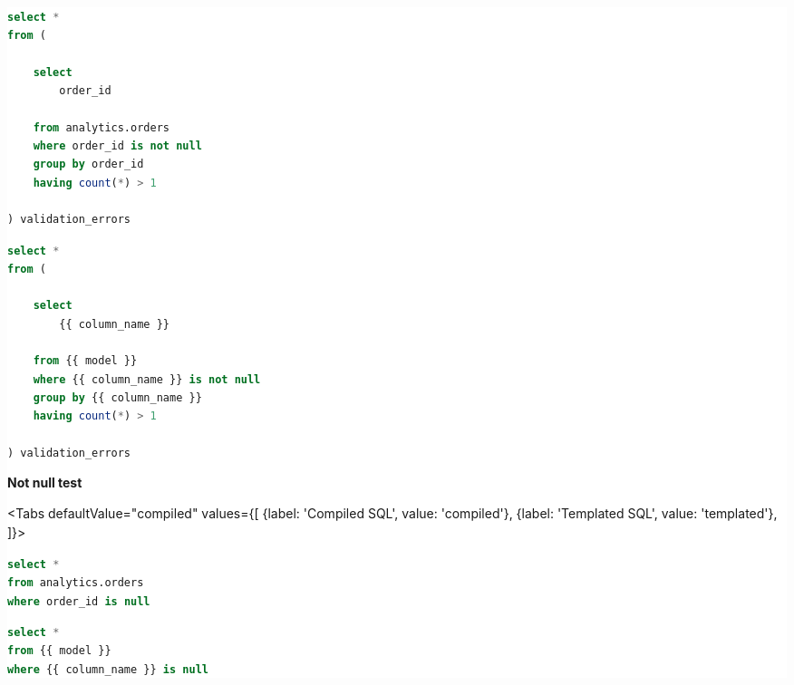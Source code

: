 ```sql
select *
from (

    select
        order_id

    from analytics.orders
    where order_id is not null
    group by order_id
    having count(*) > 1

) validation_errors
```

  </TabItem>
  <TabItem value="templated">

```sql
select *
from (

    select
        {{ column_name }}

    from {{ model }}
    where {{ column_name }} is not null
    group by {{ column_name }}
    having count(*) > 1

) validation_errors
```

  </TabItem>
</Tabs>

**Not null test**

<Tabs
  defaultValue="compiled"
  values={[
    {label: 'Compiled SQL', value: 'compiled'},
    {label: 'Templated SQL', value: 'templated'},
  ]}>
  <TabItem value="compiled">

```sql
select *
from analytics.orders
where order_id is null
```

  </TabItem>
  <TabItem value="templated">

```sql
select *
from {{ model }}
where {{ column_name }} is null
```

